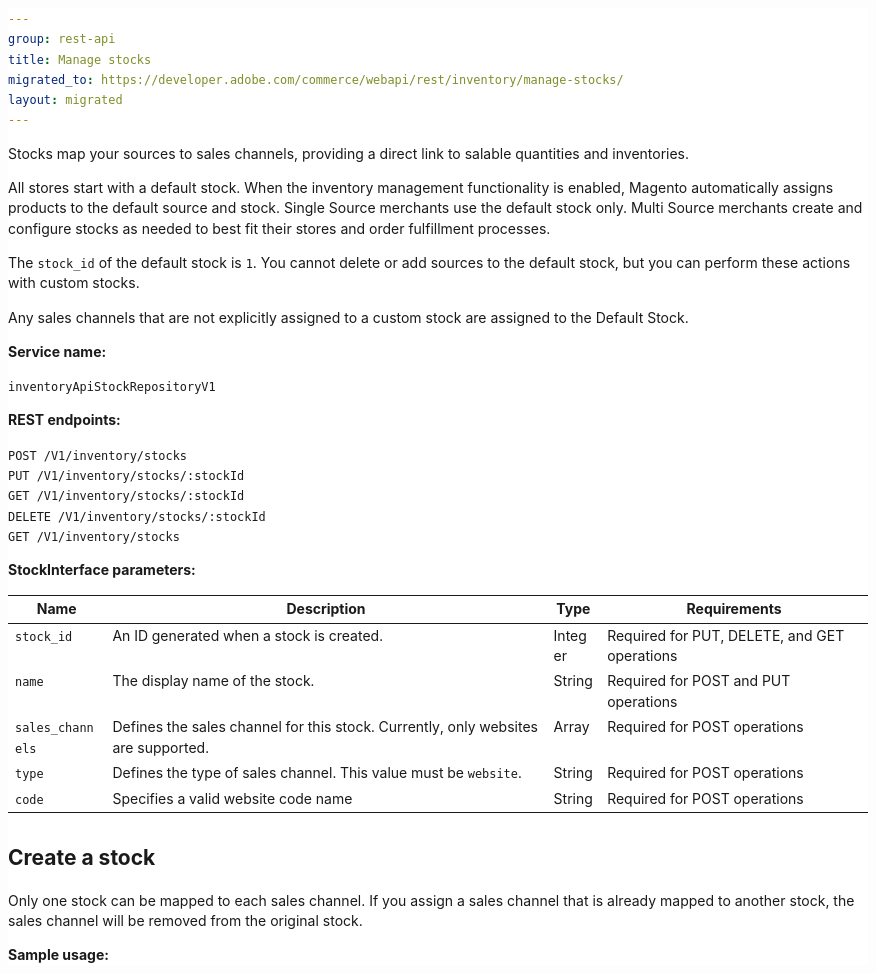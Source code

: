 ```yaml
---
group: rest-api
title: Manage stocks
migrated_to: https://developer.adobe.com/commerce/webapi/rest/inventory/manage-stocks/
layout: migrated
---
```


Stocks map your sources to sales channels, providing a direct link to salable quantities and inventories.

All stores start with a default stock. When the inventory management functionality is enabled, Magento automatically assigns products to the default source and stock. Single Source merchants use the default stock only. Multi Source merchants create and configure stocks as needed to best fit their stores and order fulfillment processes.

The `stock_id` of the default stock is `1`.  You cannot delete or add sources to the default stock, but you can perform these actions with custom stocks.

Any sales channels that are not explicitly assigned to a custom stock are assigned to the Default Stock.

**Service name:**

`inventoryApiStockRepositoryV1`

**REST endpoints:**

```http
POST /V1/inventory/stocks
PUT /V1/inventory/stocks/:stockId
GET /V1/inventory/stocks/:stockId
DELETE /V1/inventory/stocks/:stockId
GET /V1/inventory/stocks
```

**StockInterface parameters:**

Name | Description | Type | Requirements
--- | --- | --- | ---
`stock_id` | An ID generated when a stock is created. | Integer | Required for PUT, DELETE, and GET operations
`name` | The display name of the stock. | String | Required for POST and PUT operations
`sales_channels` | Defines the sales channel for this stock. Currently, only websites are supported. | Array | Required for POST operations
`type` | Defines the type of sales channel. This value must be `website`. | String | Required for POST operations
`code` | Specifies a valid website code name | String | Required for POST operations

## Create a stock

Only one stock can be mapped to each sales channel. If you assign a sales channel that is already mapped to another stock, the sales channel will be removed from the original stock.

**Sample usage:**
